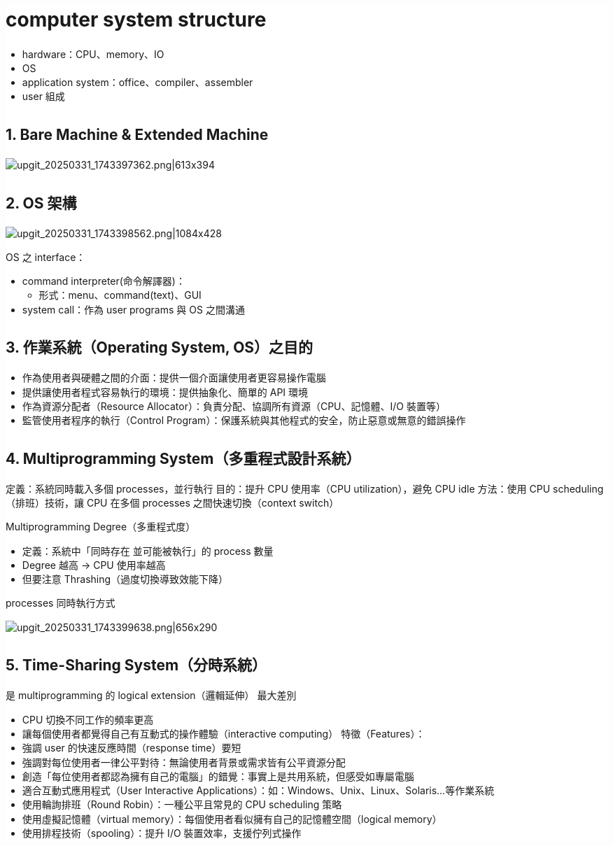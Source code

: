 # computer system structure
-   hardware：CPU、memory、IO
-   OS
-   application system：office、compiler、assembler
-   user
    組成

## 1. Bare Machine & Extended Machine

![upgit_20250331_1743397362.png|613x394](https://raw.githubusercontent.com/kcwc1029/obsidian-upgit-image/main/2025/03/upgit_20250331_1743397362.png)

## 2. OS 架構

![upgit_20250331_1743398562.png|1084x428](https://raw.githubusercontent.com/kcwc1029/obsidian-upgit-image/main/2025/03/upgit_20250331_1743398562.png)

OS 之 interface：

-   command interpreter(命令解譯器)：
    -   形式：menu、command(text)、GUI
-   system call：作為 user programs 與 OS 之間溝通

## 3. 作業系統（Operating System, OS）之目的

-   作為使用者與硬體之間的介面：提供一個介面讓使用者更容易操作電腦
-   提供讓使用者程式容易執行的環境：提供抽象化、簡單的 API 環境
-   作為資源分配者（Resource Allocator）：負責分配、協調所有資源（CPU、記憶體、I/O 裝置等）
-   監管使用者程序的執行（Control Program）：保護系統與其他程式的安全，防止惡意或無意的錯誤操作

## 4. Multiprogramming System（多重程式設計系統）

定義：系統同時載入多個 processes，並行執行
目的：提升 CPU 使用率（CPU utilization），避免 CPU idle
方法：使用 CPU scheduling（排班）技術，讓 CPU 在多個 processes 之間快速切換（context switch）

Multiprogramming Degree（多重程式度）

-   定義：系統中「同時存在 並可能被執行」的 process 數量
-   Degree 越高 → CPU 使用率越高
-   但要注意 Thrashing（過度切換導致效能下降）

processes 同時執行方式

![upgit_20250331_1743399638.png|656x290](https://raw.githubusercontent.com/kcwc1029/obsidian-upgit-image/main/2025/03/upgit_20250331_1743399638.png)

## 5. Time-Sharing System（分時系統）

是 multiprogramming 的 logical extension（邏輯延伸）
最大差別

-   CPU 切換不同工作的頻率更高
-   讓每個使用者都覺得自己有互動式的操作體驗（interactive computing）
    特徵（Features）：
-   強調 user 的快速反應時間（response time）要短
-   強調對每位使用者一律公平對待：無論使用者背景或需求皆有公平資源分配
-   創造「每位使用者都認為擁有自己的電腦」的錯覺：事實上是共用系統，但感受如專屬電腦
-   適合互動式應用程式（User Interactive Applications）：如：Windows、Unix、Linux、Solaris…等作業系統
-   使用輪詢排班（Round Robin）：一種公平且常見的 CPU scheduling 策略
-   使用虛擬記憶體（virtual memory）：每個使用者看似擁有自己的記憶體空間（logical memory）
-   使用排程技術（spooling）：提升 I/O 裝置效率，支援佇列式操作
